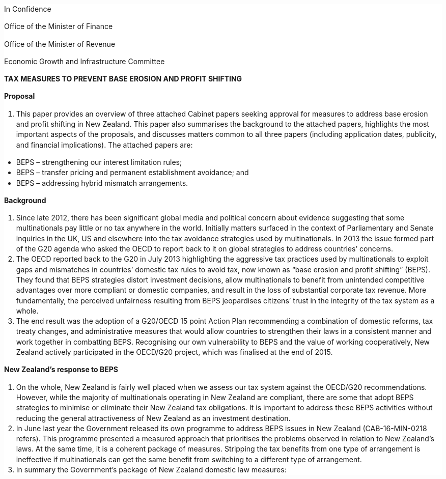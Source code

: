 In Confidence

Office of the Minister of Finance

Office of the Minister of Revenue

Economic Growth and Infrastructure Committee

**TAX MEASURES TO PREVENT BASE EROSION AND PROFIT SHIFTING**

**Proposal**

1.  This paper provides an overview of three attached Cabinet papers seeking approval for measures to address base erosion and profit shifting in New Zealand. This paper also summarises the background to the attached papers, highlights the most important aspects of the proposals, and discusses matters common to all three papers (including application dates, publicity, and financial implications). The attached papers are:

*   BEPS – strengthening our interest limitation rules;
*   BEPS – transfer pricing and permanent establishment avoidance; and
*   BEPS – addressing hybrid mismatch arrangements.

**Background**

1.  Since late 2012, there has been significant global media and political concern about evidence suggesting that some multinationals pay little or no tax anywhere in the world. Initially matters surfaced in the context of Parliamentary and Senate inquiries in the UK, US and elsewhere into the tax avoidance strategies used by multinationals. In 2013 the issue formed part of the G20 agenda who asked the OECD to report back to it on global strategies to address countries’ concerns.
2.  The OECD reported back to the G20 in July 2013 highlighting the aggressive tax practices used by multinationals to exploit gaps and mismatches in countries’ domestic tax rules to avoid tax, now known as “base erosion and profit shifting” (BEPS). They found that BEPS strategies distort investment decisions, allow multinationals to benefit from unintended competitive advantages over more compliant or domestic companies, and result in the loss of substantial corporate tax revenue. More fundamentally, the perceived unfairness resulting from BEPS jeopardises citizens’ trust in the integrity of the tax system as a whole.
3.  The end result was the adoption of a G20/OECD 15 point Action Plan recommending a combination of domestic reforms, tax treaty changes, and administrative measures that would allow countries to strengthen their laws in a consistent manner and work together in combatting BEPS. Recognising our own vulnerability to BEPS and the value of working cooperatively, New Zealand actively participated in the OECD/G20 project, which was finalised at the end of 2015.

**New Zealand’s response to BEPS**

1.  On the whole, New Zealand is fairly well placed when we assess our tax system against the OECD/G20 recommendations. However, while the majority of multinationals operating in New Zealand are compliant, there are some that adopt BEPS strategies to minimise or eliminate their New Zealand tax obligations. It is important to address these BEPS activities without reducing the general attractiveness of New Zealand as an investment destination.
2.  In June last year the Government released its own programme to address BEPS issues in New Zealand (CAB-16-MIN-0218 refers). This programme presented a measured approach that prioritises the problems observed in relation to New Zealand’s laws. At the same time, it is a coherent package of measures. Stripping the tax benefits from one type of arrangement is ineffective if multinationals can get the same benefit from switching to a different type of arrangement.
3.  In summary the Government’s package of New Zealand domestic law measures:
